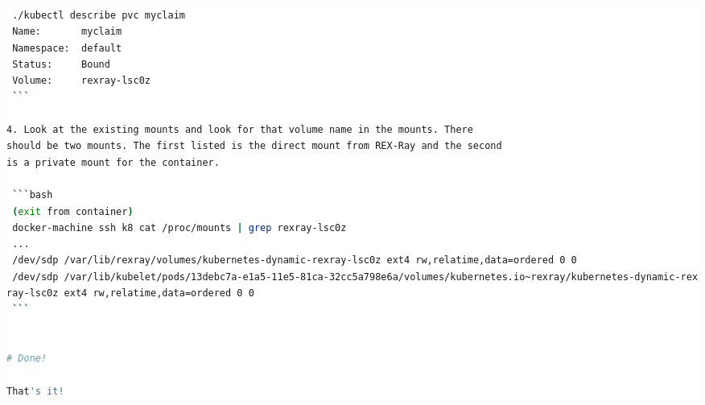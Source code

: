    ```bash   
    ./kubectl describe pvc myclaim
    Name:		myclaim
    Namespace:	default
    Status:		Bound
    Volume:		rexray-lsc0z
    ```

4. Look at the existing mounts and look for that volume name in the mounts. There
should be two mounts. The first listed is the direct mount from REX-Ray and the second
is a private mount for the container.

    ```bash
    (exit from container)
    docker-machine ssh k8 cat /proc/mounts | grep rexray-lsc0z
    ...
    /dev/sdp /var/lib/rexray/volumes/kubernetes-dynamic-rexray-lsc0z ext4 rw,relatime,data=ordered 0 0
    /dev/sdp /var/lib/kubelet/pods/13debc7a-e1a5-11e5-81ca-32cc5a798e6a/volumes/kubernetes.io~rexray/kubernetes-dynamic-rexray-lsc0z ext4 rw,relatime,data=ordered 0 0
    ```


# Done!

That's it!
